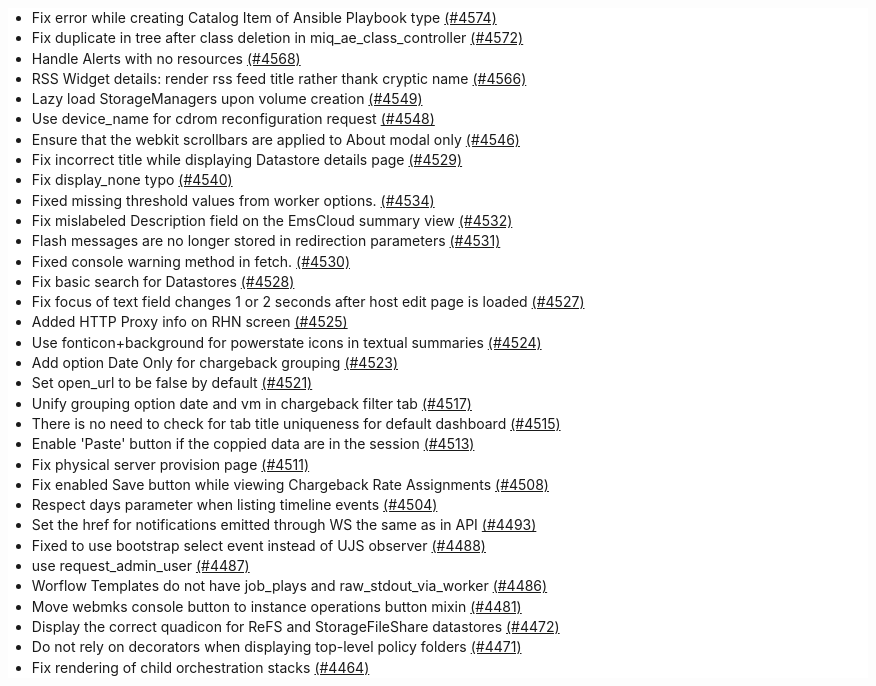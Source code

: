 - Fix error while creating Catalog Item of Ansible Playbook type [(#4574)](https://github.com/ManageIQ/manageiq-ui-classic/pull/4574)
- Fix duplicate in tree after class deletion in miq_ae_class_controller [(#4572)](https://github.com/ManageIQ/manageiq-ui-classic/pull/4572)
- Handle Alerts with no resources [(#4568)](https://github.com/ManageIQ/manageiq-ui-classic/pull/4568)
- RSS Widget details: render rss feed title rather thank cryptic name [(#4566)](https://github.com/ManageIQ/manageiq-ui-classic/pull/4566)
- Lazy load StorageManagers upon volume creation [(#4549)](https://github.com/ManageIQ/manageiq-ui-classic/pull/4549)
- Use device_name for cdrom reconfiguration request [(#4548)](https://github.com/ManageIQ/manageiq-ui-classic/pull/4548)
- Ensure that the webkit scrollbars are applied to About modal only [(#4546)](https://github.com/ManageIQ/manageiq-ui-classic/pull/4546)
- Fix incorrect title while displaying Datastore details page [(#4529)](https://github.com/ManageIQ/manageiq-ui-classic/pull/4529)
- Fix display_none typo [(#4540)](https://github.com/ManageIQ/manageiq-ui-classic/pull/4540)
- Fixed missing threshold values from worker options. [(#4534)](https://github.com/ManageIQ/manageiq-ui-classic/pull/4534)
- Fix mislabeled Description field on the EmsCloud summary view [(#4532)](https://github.com/ManageIQ/manageiq-ui-classic/pull/4532)
- Flash messages are no longer stored in redirection parameters [(#4531)](https://github.com/ManageIQ/manageiq-ui-classic/pull/4531)
- Fixed console warning method in fetch. [(#4530)](https://github.com/ManageIQ/manageiq-ui-classic/pull/4530)
- Fix basic search for Datastores [(#4528)](https://github.com/ManageIQ/manageiq-ui-classic/pull/4528)
- Fix focus of text field changes 1 or 2 seconds after host edit page is loaded [(#4527)](https://github.com/ManageIQ/manageiq-ui-classic/pull/4527)
- Added HTTP Proxy info on RHN screen [(#4525)](https://github.com/ManageIQ/manageiq-ui-classic/pull/4525)
- Use fonticon+background for powerstate icons in textual summaries [(#4524)](https://github.com/ManageIQ/manageiq-ui-classic/pull/4524)
- Add option Date Only for chargeback grouping [(#4523)](https://github.com/ManageIQ/manageiq-ui-classic/pull/4523)
- Set open_url to be false by default  [(#4521)](https://github.com/ManageIQ/manageiq-ui-classic/pull/4521)
- Unify grouping option date and vm in chargeback filter tab [(#4517)](https://github.com/ManageIQ/manageiq-ui-classic/pull/4517)
- There is no need to check for tab title uniqueness for default dashboard [(#4515)](https://github.com/ManageIQ/manageiq-ui-classic/pull/4515)
- Enable 'Paste' button if the coppied data are in the session [(#4513)](https://github.com/ManageIQ/manageiq-ui-classic/pull/4513)
- Fix physical server provision page [(#4511)](https://github.com/ManageIQ/manageiq-ui-classic/pull/4511)
- Fix enabled Save button while viewing Chargeback Rate Assignments [(#4508)](https://github.com/ManageIQ/manageiq-ui-classic/pull/4508)
- Respect days parameter when listing timeline events [(#4504)](https://github.com/ManageIQ/manageiq-ui-classic/pull/4504)
- Set the href for notifications emitted through WS the same as in API [(#4493)](https://github.com/ManageIQ/manageiq-ui-classic/pull/4493)
- Fixed to use bootstrap select event instead of UJS observer [(#4488)](https://github.com/ManageIQ/manageiq-ui-classic/pull/4488)
- use request_admin_user [(#4487)](https://github.com/ManageIQ/manageiq-ui-classic/pull/4487)
- Worflow Templates do not have job_plays and raw_stdout_via_worker [(#4486)](https://github.com/ManageIQ/manageiq-ui-classic/pull/4486)
- Move webmks console button to instance operations button mixin [(#4481)](https://github.com/ManageIQ/manageiq-ui-classic/pull/4481)
- Display the correct quadicon for ReFS and StorageFileShare datastores [(#4472)](https://github.com/ManageIQ/manageiq-ui-classic/pull/4472)
- Do not rely on decorators when displaying top-level policy folders [(#4471)](https://github.com/ManageIQ/manageiq-ui-classic/pull/4471)
- Fix rendering of child orchestration stacks [(#4464)](https://github.com/ManageIQ/manageiq-ui-classic/pull/4464)